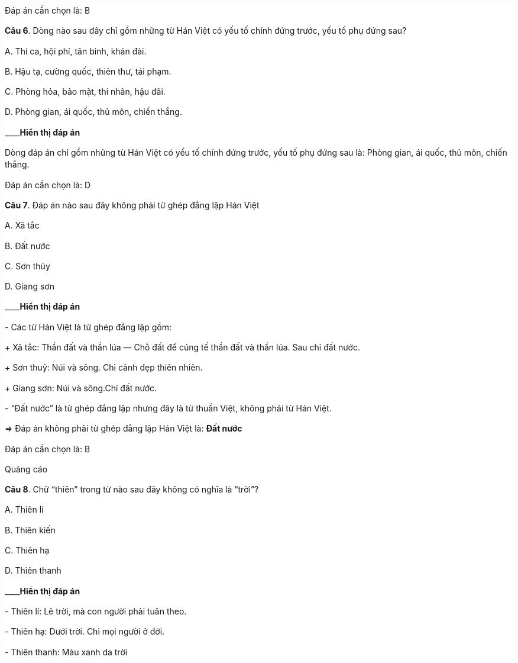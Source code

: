 Đáp án cần chọn là: B

**Câu 6**. Dòng nào sau đây chỉ gồm những từ Hán Việt có yếu tố chính đứng trước, yếu tố phụ đứng sau?

A. Thi ca, hội phí, tân binh, khán đài.

B. Hậu tạ, cường quốc, thiên thư, tái phạm. 

C. Phòng hỏa, bảo mật, thi nhân, hậu đãi. 

D. Phòng gian, ái quốc, thủ môn, chiến thắng.

____**Hiển thị đáp án**

Dòng đáp án chỉ gồm những từ Hán Việt có yếu tố chính đứng trước, yếu tố phụ đứng sau là: Phòng gian, ái quốc, thủ môn, chiến thắng.

Đáp án cần chọn là: D

**Câu 7**. Đáp án nào sau đây không phải từ ghép đẳng lập Hán Việt

A. Xã tắc

B. Đất nước 

C. Sơn thủy

D. Giang sơn

____**Hiển thị đáp án**

\- Các từ Hán Việt là từ ghép đẳng lập gồm: 

\+ Xã tắc: Thần đất và thần lúa — Chỗ đất để cúng tế thần đất và thần lúa. Sau chỉ đất nước.

\+ Sơn thuỷ: Núi và sông. Chỉ cảnh đẹp thiên nhiên. 

\+ Giang sơn: Núi và sông.Chỉ đất nước.

\- “Đất nước” là từ ghép đẳng lập nhưng đây là từ thuần Việt, không phải từ Hán Việt.

=> Đáp án không phải từ ghép đẳng lập Hán Việt là: **Đất nước**

Đáp án cần chọn là: B

Quảng cáo

**Câu 8**. Chữ “thiên” trong từ nào sau đây không có nghĩa là “trời”? 

A. Thiên lí 

B. Thiên kiến 

C. Thiên hạ 

D. Thiên thanh

____**Hiển thị đáp án**

\- Thiên lí: Lẽ trời, mà con người phải tuân theo.

\- Thiên hạ: Dưới trời. Chỉ mọi người ở đời. 

\- Thiên thanh: Màu xanh da trời
